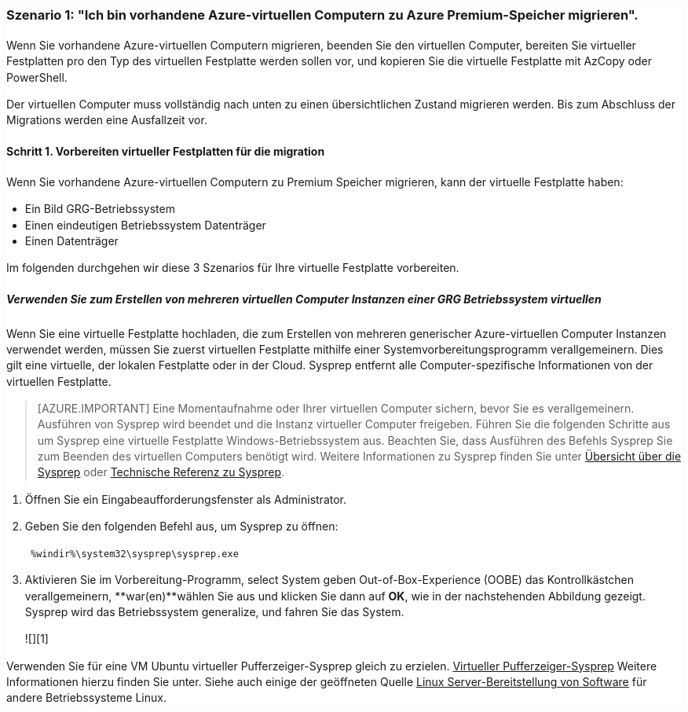 ### <a name="scenario1"></a>Szenario 1: "Ich bin vorhandene Azure-virtuellen Computern zu Azure Premium-Speicher migrieren".

Wenn Sie vorhandene Azure-virtuellen Computern migrieren, beenden Sie den virtuellen Computer, bereiten Sie virtueller Festplatten pro den Typ des virtuellen Festplatte werden sollen vor, und kopieren Sie die virtuelle Festplatte mit AzCopy oder PowerShell.

Der virtuellen Computer muss vollständig nach unten zu einen übersichtlichen Zustand migrieren werden. Bis zum Abschluss der Migrations werden eine Ausfallzeit vor.

#### <a name="step-1-prepare-vhds-for-migration"></a>Schritt 1. Vorbereiten virtueller Festplatten für die migration

Wenn Sie vorhandene Azure-virtuellen Computern zu Premium Speicher migrieren, kann der virtuelle Festplatte haben:

- Ein Bild GRG-Betriebssystem
- Einen eindeutigen Betriebssystem Datenträger
- Einen Datenträger

Im folgenden durchgehen wir diese 3 Szenarios für Ihre virtuelle Festplatte vorbereiten.

##### <a name="use-a-generalized-operating-system-vhd-to-create-multiple-vm-instances"></a>Verwenden Sie zum Erstellen von mehreren virtuellen Computer Instanzen einer GRG Betriebssystem virtuellen

Wenn Sie eine virtuelle Festplatte hochladen, die zum Erstellen von mehreren generischer Azure-virtuellen Computer Instanzen verwendet werden, müssen Sie zuerst virtuellen Festplatte mithilfe einer Systemvorbereitungsprogramm verallgemeinern. Dies gilt eine virtuelle, der lokalen Festplatte oder in der Cloud. Sysprep entfernt alle Computer-spezifische Informationen von der virtuellen Festplatte.

>[AZURE.IMPORTANT] Eine Momentaufnahme oder Ihrer virtuellen Computer sichern, bevor Sie es verallgemeinern. Ausführen von Sysprep wird beendet und die Instanz virtueller Computer freigeben. Führen Sie die folgenden Schritte aus um Sysprep eine virtuelle Festplatte Windows-Betriebssystem aus. Beachten Sie, dass Ausführen des Befehls Sysprep Sie zum Beenden des virtuellen Computers benötigt wird. Weitere Informationen zu Sysprep finden Sie unter [Übersicht über die Sysprep](http://technet.microsoft.com/library/hh825209.aspx) oder [Technische Referenz zu Sysprep](http://technet.microsoft.com/library/cc766049.aspx).

1. Öffnen Sie ein Eingabeaufforderungsfenster als Administrator.
2. Geben Sie den folgenden Befehl aus, um Sysprep zu öffnen:

        %windir%\system32\sysprep\sysprep.exe

3. Aktivieren Sie im Vorbereitung-Programm, select System geben Out-of-Box-Experience (OOBE) das Kontrollkästchen verallgemeinern, **war(en)**wählen Sie aus und klicken Sie dann auf **OK**, wie in der nachstehenden Abbildung gezeigt. Sysprep wird das Betriebssystem generalize, und fahren Sie das System.

    ![][1]

Verwenden Sie für eine VM Ubuntu virtueller Pufferzeiger-Sysprep gleich zu erzielen. [Virtueller Pufferzeiger-Sysprep](http://manpages.ubuntu.com/manpages/precise/man1/virt-sysprep.1.html) Weitere Informationen hierzu finden Sie unter. Siehe auch einige der geöffneten Quelle [Linux Server-Bereitstellung von Software](http://www.cyberciti.biz/tips/server-provisioning-software.html) für andere Betriebssysteme Linux.


[4]: http://technet.microsoft.com/library/hh831739.aspx